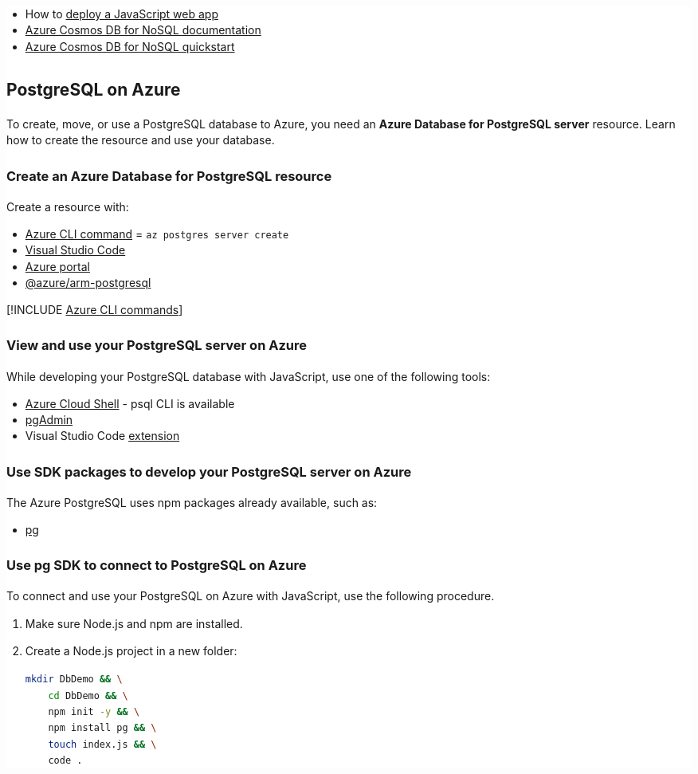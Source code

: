 * How to [deploy a JavaScript web app](./how-to/deploy-web-app.md)
* [Azure Cosmos DB for NoSQL documentation](/azure/cosmos-db)
* [Azure Cosmos DB for NoSQL quickstart](/azure/cosmos-db/create-sql-api-nodejs)


## PostgreSQL on Azure

To create, move, or use a PostgreSQL database to Azure, you need an **Azure Database for PostgreSQL server** resource. Learn how to create the resource and use your database.

### Create an Azure Database for PostgreSQL resource 

Create a resource with:

* [Azure CLI command](/cli/azure/postgres/server#az-postgres-server-create) = `az postgres server create`
* [Visual Studio Code](./how-to/with-visual-studio-code/create-azure-database.md#create-a-postgresql-server-for-cosmos-db)
* [Azure portal](https://ms.portal.azure.com/#create/Microsoft.PostgreSQLServer)
* [@azure/arm-postgresql](https://www.npmjs.com/package/@azure/arm-postgresql)


[!INCLUDE [Azure CLI commands](includes/azure-cli-postgresql-db.md)]

### View and use your PostgreSQL server on Azure
While developing your PostgreSQL database with JavaScript, use one of the following tools:

* [Azure Cloud Shell](https://shell.azure.com/) - psql CLI is available
* [pgAdmin](https://www.pgadmin.org/)
* Visual Studio Code [extension](https://marketplace.visualstudio.com/items?itemName=ms-azuretools.vscode-cosmosdb)

### Use SDK packages to develop your PostgreSQL server on Azure

The Azure PostgreSQL uses npm packages already available, such as:

* [pg](https://www.npmjs.com/package/pg)

### Use pg SDK to connect to PostgreSQL on Azure

To connect and use your PostgreSQL on Azure with JavaScript, use the following procedure.

1. Make sure Node.js and npm are installed.
1. Create a Node.js project in a new folder:

    ```bash
    mkdir DbDemo && \
        cd DbDemo && \
        npm init -y && \
        npm install pg && \
        touch index.js && \
        code .
    ```
